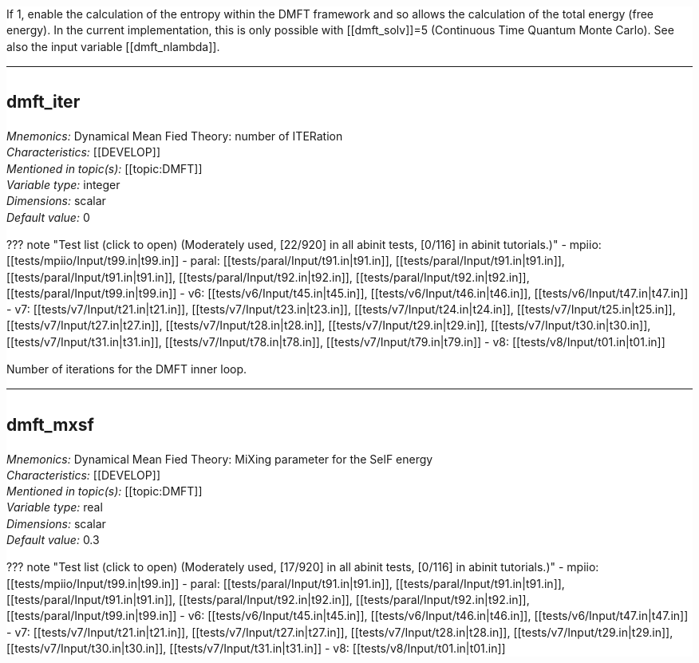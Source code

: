 




If 1, enable the calculation of the entropy within the DMFT framework and so
allows the calculation of the total energy (free energy). In the current
implementation, this is only possible with [[dmft_solv]]=5 (Continuous Time
Quantum Monte Carlo). See also the input variable [[dmft_nlambda]].


* * *

## **dmft_iter** 


*Mnemonics:* Dynamical Mean Fied Theory: number of ITERation  
*Characteristics:* [[DEVELOP]]  
*Mentioned in topic(s):* [[topic:DMFT]]  
*Variable type:* integer  
*Dimensions:* scalar  
*Default value:* 0  

??? note "Test list (click to open) (Moderately used, [22/920] in all abinit tests, [0/116] in abinit tutorials.)"
    - mpiio:  [[tests/mpiio/Input/t99.in|t99.in]]
    - paral:  [[tests/paral/Input/t91.in|t91.in]], [[tests/paral/Input/t91.in|t91.in]], [[tests/paral/Input/t91.in|t91.in]], [[tests/paral/Input/t92.in|t92.in]], [[tests/paral/Input/t92.in|t92.in]], [[tests/paral/Input/t99.in|t99.in]]
    - v6:  [[tests/v6/Input/t45.in|t45.in]], [[tests/v6/Input/t46.in|t46.in]], [[tests/v6/Input/t47.in|t47.in]]
    - v7:  [[tests/v7/Input/t21.in|t21.in]], [[tests/v7/Input/t23.in|t23.in]], [[tests/v7/Input/t24.in|t24.in]], [[tests/v7/Input/t25.in|t25.in]], [[tests/v7/Input/t27.in|t27.in]], [[tests/v7/Input/t28.in|t28.in]], [[tests/v7/Input/t29.in|t29.in]], [[tests/v7/Input/t30.in|t30.in]], [[tests/v7/Input/t31.in|t31.in]], [[tests/v7/Input/t78.in|t78.in]], [[tests/v7/Input/t79.in|t79.in]]
    - v8:  [[tests/v8/Input/t01.in|t01.in]]






  
Number of iterations for the DMFT inner loop.


* * *

## **dmft_mxsf** 


*Mnemonics:* Dynamical Mean Fied Theory: MiXing parameter for the SelF energy  
*Characteristics:* [[DEVELOP]]  
*Mentioned in topic(s):* [[topic:DMFT]]  
*Variable type:* real  
*Dimensions:* scalar  
*Default value:* 0.3  

??? note "Test list (click to open) (Moderately used, [17/920] in all abinit tests, [0/116] in abinit tutorials.)"
    - mpiio:  [[tests/mpiio/Input/t99.in|t99.in]]
    - paral:  [[tests/paral/Input/t91.in|t91.in]], [[tests/paral/Input/t91.in|t91.in]], [[tests/paral/Input/t91.in|t91.in]], [[tests/paral/Input/t92.in|t92.in]], [[tests/paral/Input/t92.in|t92.in]], [[tests/paral/Input/t99.in|t99.in]]
    - v6:  [[tests/v6/Input/t45.in|t45.in]], [[tests/v6/Input/t46.in|t46.in]], [[tests/v6/Input/t47.in|t47.in]]
    - v7:  [[tests/v7/Input/t21.in|t21.in]], [[tests/v7/Input/t27.in|t27.in]], [[tests/v7/Input/t28.in|t28.in]], [[tests/v7/Input/t29.in|t29.in]], [[tests/v7/Input/t30.in|t30.in]], [[tests/v7/Input/t31.in|t31.in]]
    - v8:  [[tests/v8/Input/t01.in|t01.in]]
